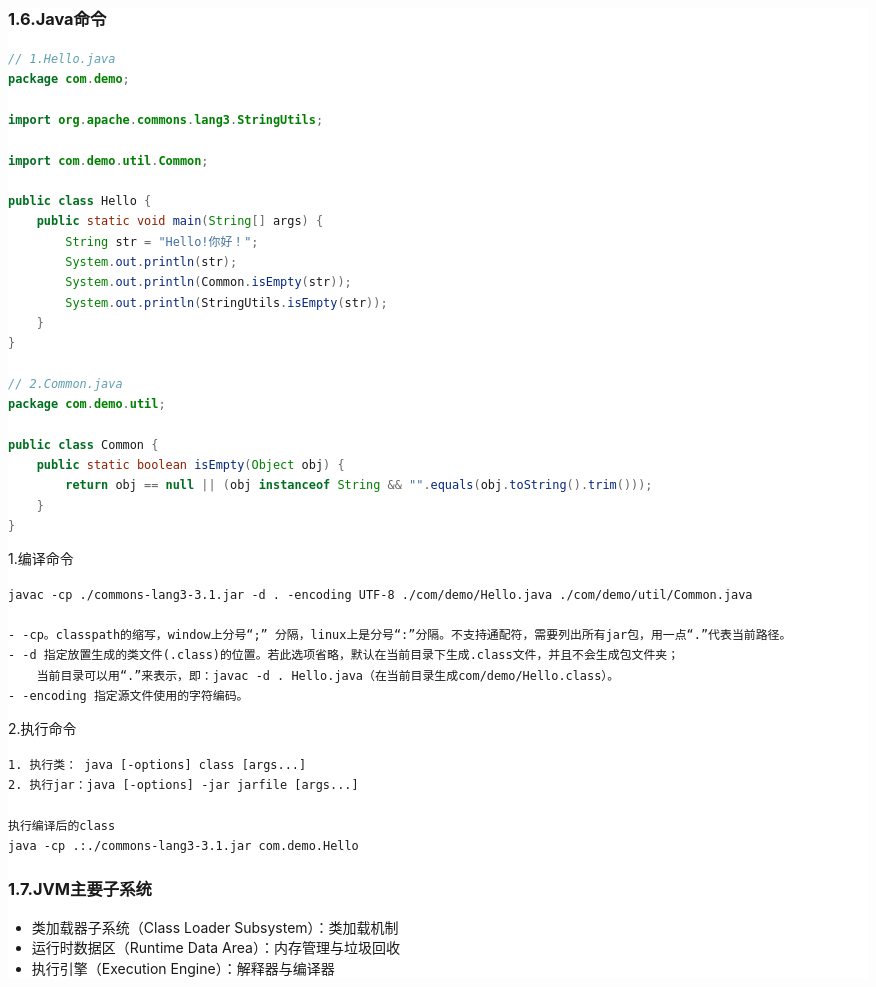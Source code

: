 ### 1.6.Java命令

```java
// 1.Hello.java
package com.demo;

import org.apache.commons.lang3.StringUtils;

import com.demo.util.Common;

public class Hello {
    public static void main(String[] args) {
        String str = "Hello!你好！";
        System.out.println(str);
        System.out.println(Common.isEmpty(str));
        System.out.println(StringUtils.isEmpty(str));
    }
}

// 2.Common.java
package com.demo.util;

public class Common {
    public static boolean isEmpty(Object obj) {
        return obj == null || (obj instanceof String && "".equals(obj.toString().trim()));
    }
}
```

1.编译命令
```shell
javac -cp ./commons-lang3-3.1.jar -d . -encoding UTF-8 ./com/demo/Hello.java ./com/demo/util/Common.java

- -cp。classpath的缩写，window上分号“;” 分隔，linux上是分号“:”分隔。不支持通配符，需要列出所有jar包，用一点“.”代表当前路径。
- -d 指定放置生成的类文件(.class)的位置。若此选项省略，默认在当前目录下生成.class文件，并且不会生成包文件夹；
    当前目录可以用“.”来表示，即：javac -d . Hello.java（在当前目录生成com/demo/Hello.class）。
- -encoding 指定源文件使用的字符编码。
```

2.执行命令
```shell
1. 执行类： java [-options] class [args...]
2. 执行jar：java [-options] -jar jarfile [args...]

执行编译后的class
java -cp .:./commons-lang3-3.1.jar com.demo.Hello
```

### 1.7.JVM主要子系统
- 类加载器子系统（Class Loader Subsystem）：类加载机制
- 运行时数据区（Runtime Data Area）：内存管理与垃圾回收
- 执行引擎（Execution Engine）：解释器与编译器
